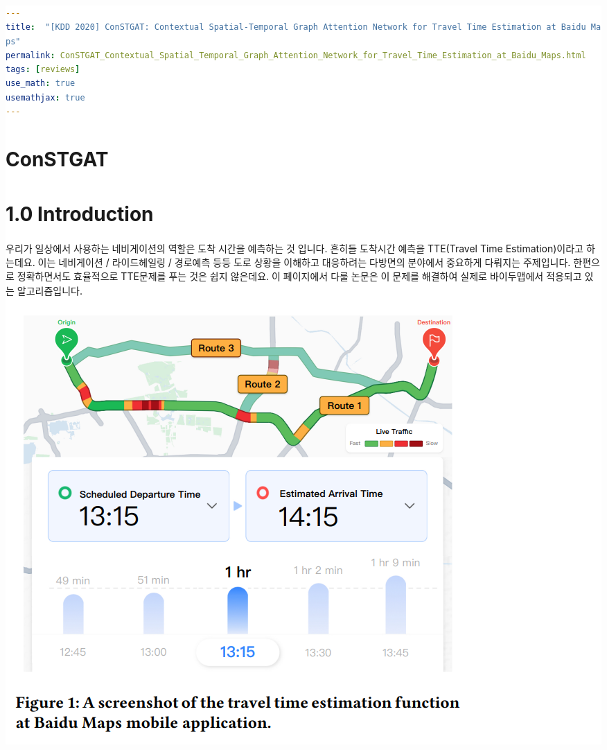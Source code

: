 ```yaml
---
title:  "[KDD 2020] ConSTGAT: Contextual Spatial-Temporal Graph Attention Network for Travel Time Estimation at Baidu Maps"
permalink: ConSTGAT_Contextual_Spatial_Temporal_Graph_Attention_Network_for_Travel_Time_Estimation_at_Baidu_Maps.html
tags: [reviews]
use_math: true
usemathjax: true
---
```


# ConSTGAT

# 1.0  Introduction

우리가 일상에서 사용하는 네비게이션의 역할은 도착 시간을 예측하는 것 입니다. 흔히들 도착시간 예측을 TTE(Travel Time Estimation)이라고 하는데요. 이는 네비게이션 / 라이드헤일링 / 경로예측 등등 도로 상황을 이해하고 대응하려는 다방면의 분야에서 중요하게 다뤄지는 주제입니다. 한편으로 정확하면서도 효율적으로 TTE문제를 푸는 것은 쉽지 않은데요. 이 페이지에서 다룰 논문은 이 문제를 해결하여 실제로 바이두맵에서 적용되고 있는 알고리즘입니다.

![Figure 1.PNG](/images/ConSTGAT_Contextual_Spatial_Temporal_Graph_Attention_Network_for_Travel_Time_Estimation_at_Baidu_Maps/Figure_1.png)
